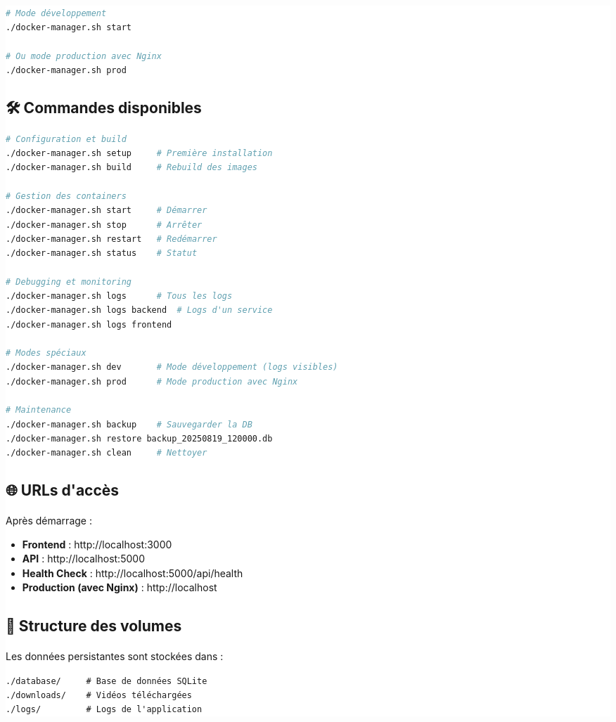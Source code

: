 ```bash
# Mode développement
./docker-manager.sh start

# Ou mode production avec Nginx
./docker-manager.sh prod
```

## 🛠 Commandes disponibles

```bash
# Configuration et build
./docker-manager.sh setup     # Première installation
./docker-manager.sh build     # Rebuild des images

# Gestion des containers
./docker-manager.sh start     # Démarrer
./docker-manager.sh stop      # Arrêter
./docker-manager.sh restart   # Redémarrer
./docker-manager.sh status    # Statut

# Debugging et monitoring
./docker-manager.sh logs      # Tous les logs
./docker-manager.sh logs backend  # Logs d'un service
./docker-manager.sh logs frontend

# Modes spéciaux
./docker-manager.sh dev       # Mode développement (logs visibles)
./docker-manager.sh prod      # Mode production avec Nginx

# Maintenance
./docker-manager.sh backup    # Sauvegarder la DB
./docker-manager.sh restore backup_20250819_120000.db
./docker-manager.sh clean     # Nettoyer
```

## 🌐 URLs d'accès

Après démarrage :
- **Frontend** : http://localhost:3000
- **API** : http://localhost:5000  
- **Health Check** : http://localhost:5000/api/health
- **Production (avec Nginx)** : http://localhost

## 📁 Structure des volumes

Les données persistantes sont stockées dans :

```
./database/     # Base de données SQLite
./downloads/    # Vidéos téléchargées
./logs/         # Logs de l'application
```
